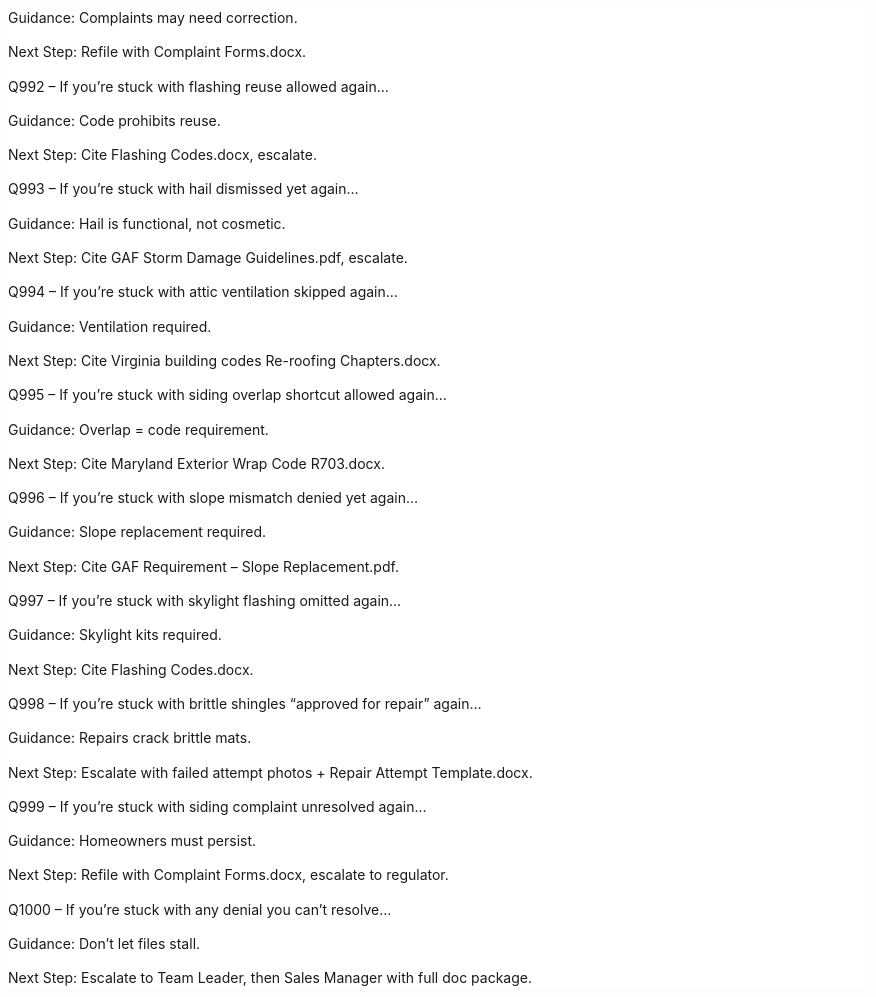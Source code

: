 Guidance: Complaints may need correction.

Next Step: Refile with Complaint Forms.docx.

Q992 – If you’re stuck with flashing reuse allowed again…

Guidance: Code prohibits reuse.

Next Step: Cite Flashing Codes.docx, escalate.

Q993 – If you’re stuck with hail dismissed yet again…

Guidance: Hail is functional, not cosmetic.

Next Step: Cite GAF Storm Damage Guidelines.pdf, escalate.

Q994 – If you’re stuck with attic ventilation skipped again…

Guidance: Ventilation required.

Next Step: Cite Virginia building codes Re-roofing Chapters.docx.

Q995 – If you’re stuck with siding overlap shortcut allowed again…

Guidance: Overlap = code requirement.

Next Step: Cite Maryland Exterior Wrap Code R703.docx.

Q996 – If you’re stuck with slope mismatch denied yet again…

Guidance: Slope replacement required.

Next Step: Cite GAF Requirement – Slope Replacement.pdf.

Q997 – If you’re stuck with skylight flashing omitted again…

Guidance: Skylight kits required.

Next Step: Cite Flashing Codes.docx.

Q998 – If you’re stuck with brittle shingles “approved for repair” again…

Guidance: Repairs crack brittle mats.

Next Step: Escalate with failed attempt photos + Repair Attempt Template.docx.

Q999 – If you’re stuck with siding complaint unresolved again…

Guidance: Homeowners must persist.

Next Step: Refile with Complaint Forms.docx, escalate to regulator.

Q1000 – If you’re stuck with any denial you can’t resolve…

Guidance: Don’t let files stall.

Next Step: Escalate to Team Leader, then Sales Manager with full doc package.